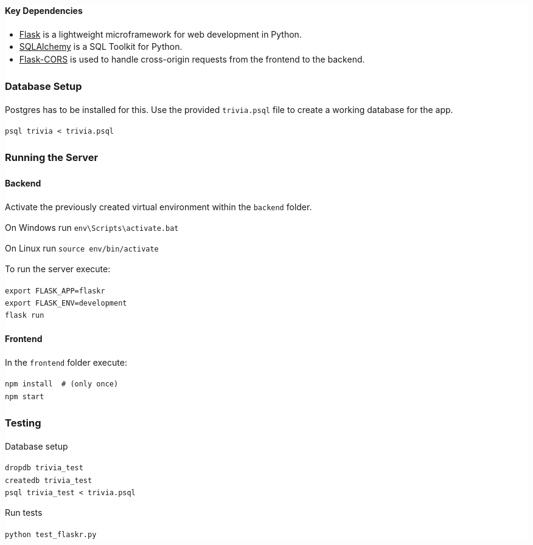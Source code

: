 #### Key Dependencies

* [Flask](https://flask.palletsprojects.com/en/1.1.x/) is a lightweight microframework for web development in Python.
* [SQLAlchemy](https://www.sqlalchemy.org/) is a SQL Toolkit for Python.
* [Flask-CORS](https://flask-cors.readthedocs.io/en/latest/) is used to handle cross-origin requests from the frontend to
the backend.

### Database Setup

Postgres has to be installed for this. Use the provided `trivia.psql` file to
create a working database for the app.

```
psql trivia < trivia.psql
```

### Running the Server

#### Backend

Activate the previously created virtual environment within the `backend` folder.

On Windows run `env\Scripts\activate.bat`

On Linux run `source env/bin/activate`

To run the server execute:

```
export FLASK_APP=flaskr
export FLASK_ENV=development
flask run
```

#### Frontend

In the `frontend` folder execute:

```
npm install  # (only once)
npm start
```

### Testing
Database setup
```
dropdb trivia_test
createdb trivia_test
psql trivia_test < trivia.psql
```

Run tests
```
python test_flaskr.py
```
